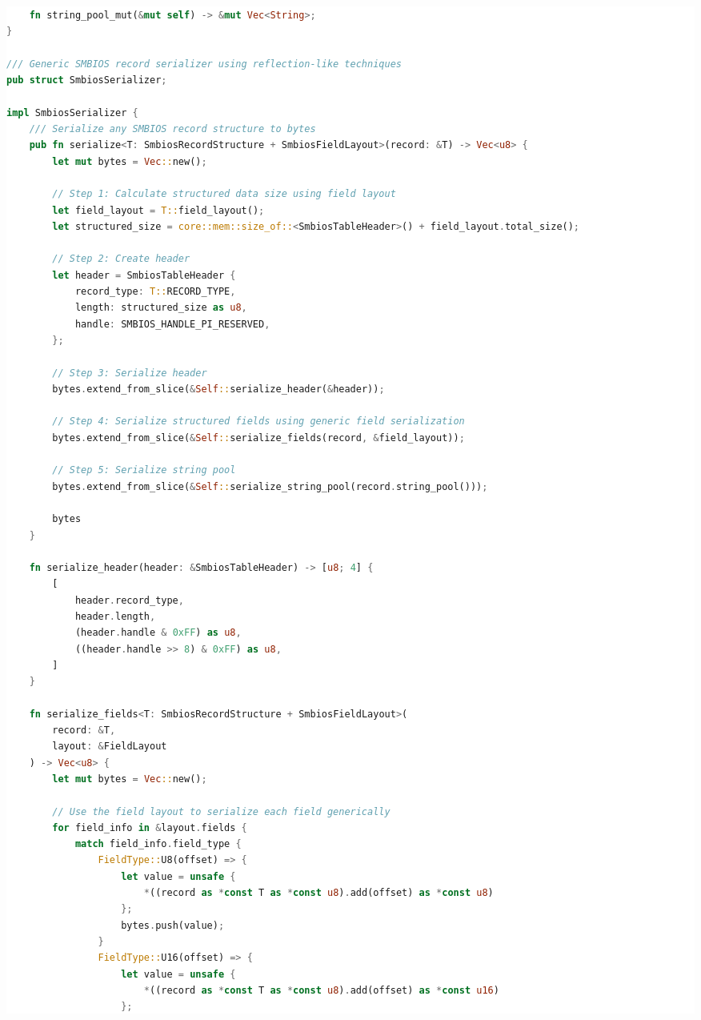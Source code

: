 ```rust
    fn string_pool_mut(&mut self) -> &mut Vec<String>;
}

/// Generic SMBIOS record serializer using reflection-like techniques
pub struct SmbiosSerializer;

impl SmbiosSerializer {
    /// Serialize any SMBIOS record structure to bytes
    pub fn serialize<T: SmbiosRecordStructure + SmbiosFieldLayout>(record: &T) -> Vec<u8> {
        let mut bytes = Vec::new();
        
        // Step 1: Calculate structured data size using field layout
        let field_layout = T::field_layout();
        let structured_size = core::mem::size_of::<SmbiosTableHeader>() + field_layout.total_size();
        
        // Step 2: Create header
        let header = SmbiosTableHeader {
            record_type: T::RECORD_TYPE,
            length: structured_size as u8,
            handle: SMBIOS_HANDLE_PI_RESERVED,
        };
        
        // Step 3: Serialize header
        bytes.extend_from_slice(&Self::serialize_header(&header));
        
        // Step 4: Serialize structured fields using generic field serialization
        bytes.extend_from_slice(&Self::serialize_fields(record, &field_layout));
        
        // Step 5: Serialize string pool
        bytes.extend_from_slice(&Self::serialize_string_pool(record.string_pool()));
        
        bytes
    }
    
    fn serialize_header(header: &SmbiosTableHeader) -> [u8; 4] {
        [
            header.record_type,
            header.length,
            (header.handle & 0xFF) as u8,
            ((header.handle >> 8) & 0xFF) as u8,
        ]
    }
    
    fn serialize_fields<T: SmbiosRecordStructure + SmbiosFieldLayout>(
        record: &T, 
        layout: &FieldLayout
    ) -> Vec<u8> {
        let mut bytes = Vec::new();
        
        // Use the field layout to serialize each field generically
        for field_info in &layout.fields {
            match field_info.field_type {
                FieldType::U8(offset) => {
                    let value = unsafe { 
                        *((record as *const T as *const u8).add(offset) as *const u8)
                    };
                    bytes.push(value);
                }
                FieldType::U16(offset) => {
                    let value = unsafe { 
                        *((record as *const T as *const u8).add(offset) as *const u16)
                    };
```